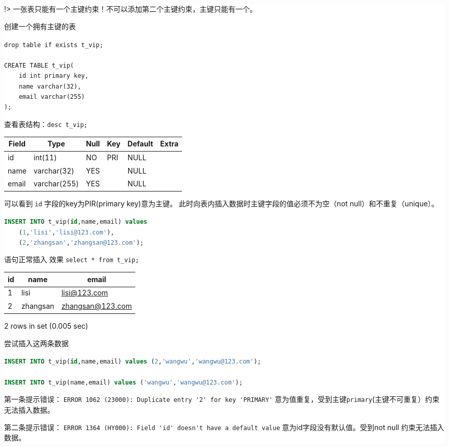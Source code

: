 !> 一张表只能有一个主键约束！不可以添加第二个主键约束，主键只能有一个。

创建一个拥有主键的表

```
drop table if exists t_vip;

CREATE TABLE t_vip(
    id int primary key,
    name varchar(32),
    email varchar(255)
);
```
查看表结构：`desc t_vip;`

| Field | Type         | Null | Key | Default | Extra |
|--|--|--|--|--|--|
| id    | int(11)      | NO   | PRI | NULL    |       |
| name  | varchar(32)  | YES  |     | NULL    |       |
| email | varchar(255) | YES  |     | NULL    |       |

可以看到 `id` 字段的key为PIR(primary key)意为主键。
此时向表内插入数据时主键字段的值必须不为空（not null）和不重复（unique）。

```sql
INSERT INTO t_vip(id,name,email) values 
    (1,'lisi','lisi@123.com'),
    (2,'zhangsan','zhangsan@123.com');
```
语句正常插入
效果 `select * from t_vip;`

| id | name     | email            |
|--|--|--|
|  1 | lisi     | lisi@123.com     |
|  2 | zhangsan | zhangsan@123.com |

2 rows in set (0.005 sec)

尝试插入这两条数据
```sql
INSERT INTO t_vip(id,name,email) values (2,'wangwu','wangwu@123.com');

INSERT INTO t_vip(name,email) values ('wangwu','wangwu@123.com');
```
第一条提示错误：
`ERROR 1062 (23000): Duplicate entry '2' for key 'PRIMARY'`
意为值重复，受到主键`primary`(主键不可重复）约束无法插入数据。

第二条提示错误：
`ERROR 1364 (HY000): Field 'id' doesn't have a default value`
意为id字段没有默认值。受到not null 约束无法插入数据。

